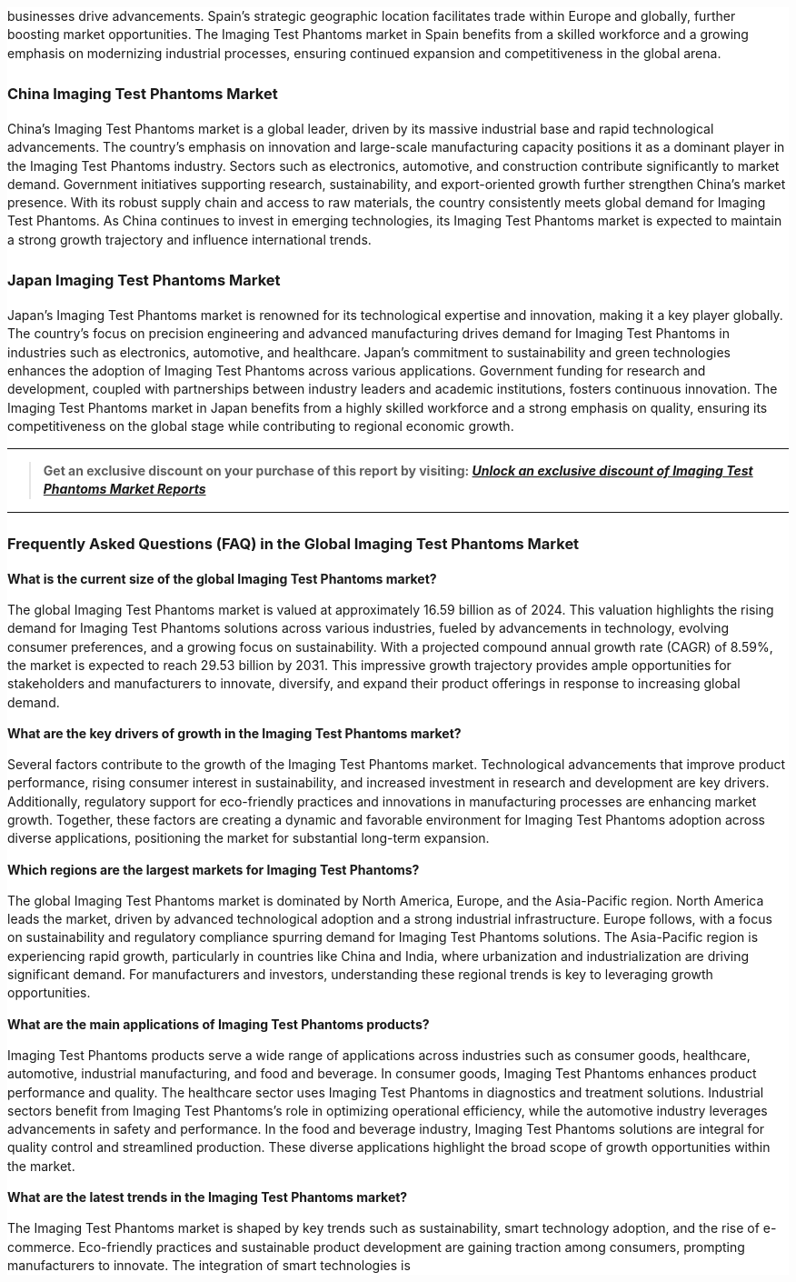 businesses drive advancements. Spain&rsquo;s strategic geographic location facilitates trade within Europe and globally, further boosting market opportunities. The Imaging Test Phantoms market in Spain benefits from a skilled workforce and a growing emphasis on modernizing industrial processes, ensuring continued expansion and competitiveness in the global arena.</p><h3>China Imaging Test Phantoms Market</h3><p>China&rsquo;s Imaging Test Phantoms market is a global leader, driven by its massive industrial base and rapid technological advancements. The country&rsquo;s emphasis on innovation and large-scale manufacturing capacity positions it as a dominant player in the Imaging Test Phantoms industry. Sectors such as electronics, automotive, and construction contribute significantly to market demand. Government initiatives supporting research, sustainability, and export-oriented growth further strengthen China&rsquo;s market presence. With its robust supply chain and access to raw materials, the country consistently meets global demand for Imaging Test Phantoms. As China continues to invest in emerging technologies, its Imaging Test Phantoms market is expected to maintain a strong growth trajectory and influence international trends.</p><h3>Japan Imaging Test Phantoms Market</h3><p>Japan&rsquo;s Imaging Test Phantoms market is renowned for its technological expertise and innovation, making it a key player globally. The country&rsquo;s focus on precision engineering and advanced manufacturing drives demand for Imaging Test Phantoms in industries such as electronics, automotive, and healthcare. Japan&rsquo;s commitment to sustainability and green technologies enhances the adoption of Imaging Test Phantoms across various applications. Government funding for research and development, coupled with partnerships between industry leaders and academic institutions, fosters continuous innovation. The Imaging Test Phantoms market in Japan benefits from a highly skilled workforce and a strong emphasis on quality, ensuring its competitiveness on the global stage while contributing to regional economic growth.</p><hr /><blockquote><p><strong>Get an exclusive discount on your purchase of this report by visiting: <em><a href="://marketresearchpulse.com/ask-for-discount/31778?utm_source=Github&amp;utm_medium=0111">Unlock an exclusive discount of Imaging Test Phantoms Market Reports</a></em>&nbsp;</strong></p></blockquote><hr /><h3>Frequently Asked Questions (FAQ) in the Global Imaging Test Phantoms Market</h3><p><strong>What is the current size of the global Imaging Test Phantoms market?</strong></p><p>The global Imaging Test Phantoms market is valued at approximately 16.59 billion as of 2024. This valuation highlights the rising demand for Imaging Test Phantoms solutions across various industries, fueled by advancements in technology, evolving consumer preferences, and a growing focus on sustainability. With a projected compound annual growth rate (CAGR) of 8.59%, the market is expected to reach 29.53 billion by 2031. This impressive growth trajectory provides ample opportunities for stakeholders and manufacturers to innovate, diversify, and expand their product offerings in response to increasing global demand.</p><p><strong>What are the key drivers of growth in the Imaging Test Phantoms market?</strong></p><p>Several factors contribute to the growth of the Imaging Test Phantoms market. Technological advancements that improve product performance, rising consumer interest in sustainability, and increased investment in research and development are key drivers. Additionally, regulatory support for eco-friendly practices and innovations in manufacturing processes are enhancing market growth. Together, these factors are creating a dynamic and favorable environment for Imaging Test Phantoms adoption across diverse applications, positioning the market for substantial long-term expansion.</p><p><strong>Which regions are the largest markets for Imaging Test Phantoms?</strong></p><p>The global Imaging Test Phantoms market is dominated by North America, Europe, and the Asia-Pacific region. North America leads the market, driven by advanced technological adoption and a strong industrial infrastructure. Europe follows, with a focus on sustainability and regulatory compliance spurring demand for Imaging Test Phantoms solutions. The Asia-Pacific region is experiencing rapid growth, particularly in countries like China and India, where urbanization and industrialization are driving significant demand. For manufacturers and investors, understanding these regional trends is key to leveraging growth opportunities.</p><p><strong>What are the main applications of Imaging Test Phantoms products?</strong></p><p>Imaging Test Phantoms products serve a wide range of applications across industries such as consumer goods, healthcare, automotive, industrial manufacturing, and food and beverage. In consumer goods, Imaging Test Phantoms enhances product performance and quality. The healthcare sector uses Imaging Test Phantoms in diagnostics and treatment solutions. Industrial sectors benefit from Imaging Test Phantoms&rsquo;s role in optimizing operational efficiency, while the automotive industry leverages advancements in safety and performance. In the food and beverage industry, Imaging Test Phantoms solutions are integral for quality control and streamlined production. These diverse applications highlight the broad scope of growth opportunities within the market.</p><p><strong>What are the latest trends in the Imaging Test Phantoms market?</strong></p><p>The Imaging Test Phantoms market is shaped by key trends such as sustainability, smart technology adoption, and the rise of e-commerce. Eco-friendly practices and sustainable product development are gaining traction among consumers, prompting manufacturers to innovate. The integration of smart technologies is